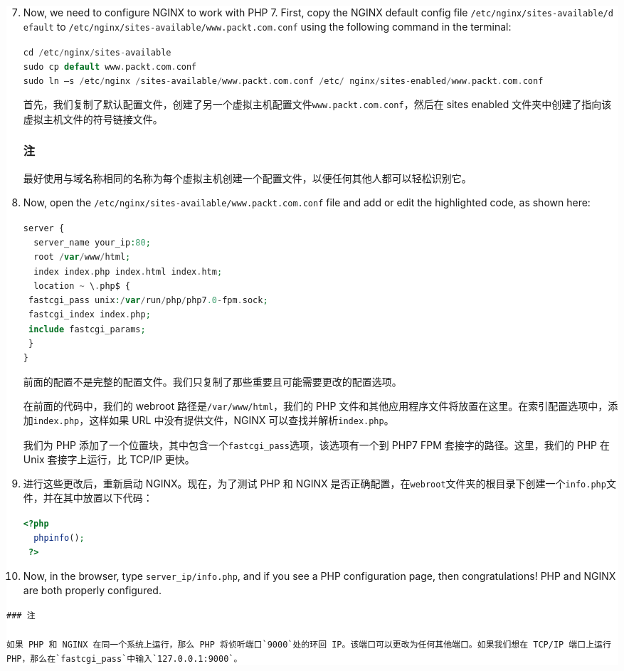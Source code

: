 7.  Now, we need to configure NGINX to work with PHP 7\. First, copy the NGINX default config file `/etc/nginx/sites-available/default` to `/etc/nginx/sites-available/www.packt.com.conf` using the following command in the terminal:

    ```php
    cd /etc/nginx/sites-available
    sudo cp default www.packt.com.conf
    sudo ln –s /etc/nginx /sites-available/www.packt.com.conf /etc/ nginx/sites-enabled/www.packt.com.conf

    ```

    首先，我们复制了默认配置文件，创建了另一个虚拟主机配置文件`www.packt.com.conf`，然后在 sites enabled 文件夹中创建了指向该虚拟主机文件的符号链接文件。

    ### 注

    最好使用与域名称相同的名称为每个虚拟主机创建一个配置文件，以便任何其他人都可以轻松识别它。

8.  Now, open the `/etc/nginx/sites-available/www.packt.com.conf` file and add or edit the highlighted code, as shown here:

    ```php
    server {
      server_name your_ip:80;
      root /var/www/html;
      index index.php index.html index.htm;
      location ~ \.php$ {
     fastcgi_pass unix:/var/run/php/php7.0-fpm.sock;
     fastcgi_index index.php;
     include fastcgi_params;
     }
    }
    ```

    前面的配置不是完整的配置文件。我们只复制了那些重要且可能需要更改的配置选项。

    在前面的代码中，我们的 webroot 路径是`/var/www/html`，我们的 PHP 文件和其他应用程序文件将放置在这里。在索引配置选项中，添加`index.php`，这样如果 URL 中没有提供文件，NGINX 可以查找并解析`index.php`。

    我们为 PHP 添加了一个位置块，其中包含一个`fastcgi_pass`选项，该选项有一个到 PHP7 FPM 套接字的路径。这里，我们的 PHP 在 Unix 套接字上运行，比 TCP/IP 更快。

9.  进行这些更改后，重新启动 NGINX。现在，为了测试 PHP 和 NGINX 是否正确配置，在`webroot`文件夹的根目录下创建一个`info.php`文件，并在其中放置以下代码：

    ```php
    <?php
      phpinfo();
     ?>
    ```

10.  Now, in the browser, type `server_ip/info.php`, and if you see a PHP configuration page, then congratulations! PHP and NGINX are both properly configured.

    ### 注

    如果 PHP 和 NGINX 在同一个系统上运行，那么 PHP 将侦听端口`9000`处的环回 IP。该端口可以更改为任何其他端口。如果我们想在 TCP/IP 端口上运行 PHP，那么在`fastcgi_pass`中输入`127.0.0.1:9000`。
